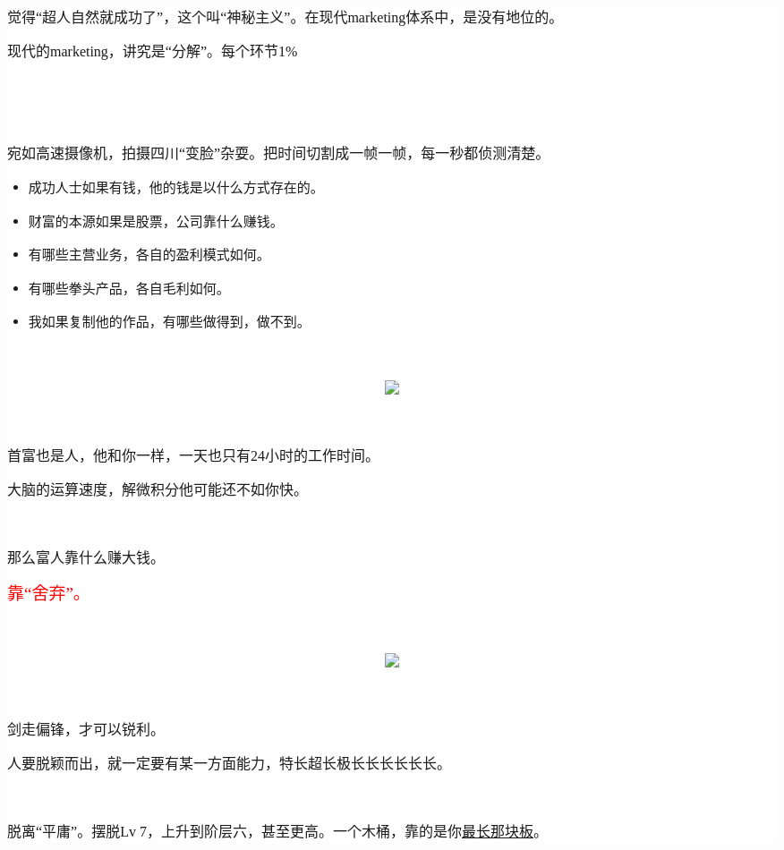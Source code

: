   <p style="line-height: 150%;"><span style="font-size:16px;line-height:150%;font-family:楷体;">觉得“超人自然就成功了”，这个叫“神秘主义”。在现代marketing体系中，是没有地位的。</span></p>
  <p style="line-height: 150%;"><span style="font-size:16px;line-height:150%;font-family:楷体;">现代的marketing，讲究是“分解”。每个环节1%</span></p>
  <p style="line-height: 150%;"><span style="font-size:16px;line-height:150%;font-family:楷体;">&nbsp;</span></p>
  <p style="line-height: 150%;"><span style="font-size:16px;line-height:150%;font-family:楷体;">&nbsp;</span></p>
  <p style="margin-bottom: 10px;line-height: 150%;"><span style="font-size:16px;line-height:150%;font-family:楷体;">宛如高速摄像机，拍摄四川“变脸”杂耍。把时间切割成一帧一帧，每一秒都侦测清楚。</span></p>
  <ul style="list-style-type: disc;" class="list-paddingleft-2">
   <li style="font-size: 15px;"><p style="line-height: 150%;"><span style="line-height: 150%;font-family: 宋体;font-size: 15px;">成功人士如果有钱，他的钱是以什么方式存在的。</span></p></li>
   <li style="font-size: 15px;"><p style="line-height: 150%;"><span style="line-height: 150%;font-family: 宋体;font-size: 15px;">财富的本源如果是股票，公司靠什么赚钱。</span></p></li>
   <li style="font-size: 15px;"><p style="line-height: 150%;"><span style="line-height: 150%;font-family: 宋体;font-size: 15px;">有哪些主营业务，各自的盈利模式如何。</span></p></li>
   <li style="font-size: 15px;"><p style="line-height: 150%;"><span style="line-height: 150%;font-family: 宋体;font-size: 15px;">有哪些拳头产品，各自毛利如何。</span></p></li>
   <li style="font-size: 15px;"><p style="line-height: 150%;"><span style="line-height: 150%;font-family: 宋体;font-size: 15px;">我如果复制他的作品，有哪些做得到，做不到。</span></p></li>
  </ul>
  <p style="line-height: 150%;"><span style="font-size:16px;line-height:150%;font-family:楷体;">&nbsp;</span></p>
  <p style="line-height: 150%;"><span style="font-size:16px;line-height:150%;font-family:楷体;"></span></p>
  <p style="text-align: center;"><img class="rich_pages js_insertlocalimg" data-backw="578" data-ratio="0.503125" data-s="300,640" data-w="1280" style="width: 100%;height: auto;" src="http://www.shuikult.net/uploads/allimg/2020/5/yERf2y.png"></p>
  <p style="line-height: 150%;"><span style="font-size:16px;line-height:150%;font-family:楷体;">&nbsp;</span><br></p>
  <p style="line-height: 150%;"><span style="font-size:16px;line-height:150%;font-family:楷体;">首富也是人，他和你一样，一天也只有24小时的工作时间。</span></p>
  <p style="line-height: 150%;"><span style="font-size:16px;line-height:150%;font-family:楷体;">大脑的运算速度，解微积分他可能还不如你快。</span></p>
  <p style="line-height: 150%;"><span style="font-size:16px;line-height:150%;font-family:楷体;">&nbsp;</span></p>
  <p style="line-height: 150%;"><span style="font-size:16px;line-height:150%;font-family:楷体;">那么富人靠什么赚大钱。</span></p>
  <p style="line-height: 150%;"><span style="font-size:19px;line-height:150%;font-family:楷体;color:red;">靠“舍弃”。</span></p>
  <p style="line-height: 150%;"><span style="font-size:16px;line-height:150%;font-family:楷体;">&nbsp;</span></p>
  <p style="line-height: 150%;"><span style="font-size:16px;line-height:150%;font-family:楷体;"></span></p>
  <p style="text-align: center;"><img class="rich_pages js_insertlocalimg" data-backw="578" data-ratio="0.5770833333333333" data-s="300,640" data-w="960" style="width: 100%;height: auto;" src="http://www.shuikult.net/uploads/allimg/2020/5/E7BBju.jpeg"></p>
  <p style="line-height: 150%;"><span style="font-size:16px;line-height:150%;font-family:楷体;">&nbsp;</span><br></p>
  <p style="line-height: 150%;"><span style="font-size:16px;line-height:150%;font-family:楷体;">剑走偏锋，才可以锐利。</span></p>
  <p style="line-height: 150%;"><span style="font-size:16px;line-height:150%;font-family:楷体;">人要脱颖而出，就一定要有某一方面能力，特长超长极长长长长长长。</span></p>
  <p style="line-height: 150%;"><span style="font-size:16px;line-height:150%;font-family:楷体;">&nbsp;</span></p>
  <p style="line-height: 150%;"><span style="font-size:16px;line-height:150%;font-family:楷体;">脱离“平庸”。摆脱Lv 7，上升到阶层六，甚至更高。一个木桶，靠的是你<span style="text-decoration:underline;">最长那块板</span>。</span><span style="font-family: 楷体;font-size: 16px;">&nbsp;</span></p>
  <p style="line-height: 150%;"><span style="font-size:24px;line-height:150%;font-family:微软雅黑,sans-serif;color:red;"></span></p>
  <blockquote class="js_blockquote_wrap" data-url="" data-author-name="" data-content-utf8-length="28" data-source-title="">
   <section class="js_blockquote_digest">
    <section>